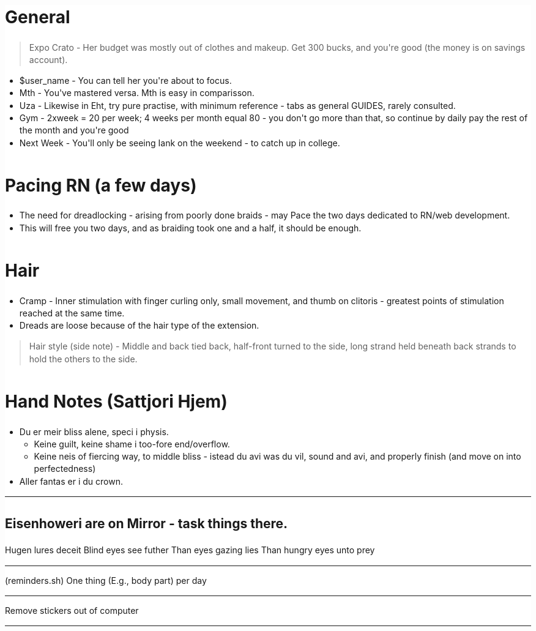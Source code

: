 
# General
> Expo Crato - Her budget was mostly out of clothes and makeup. Get 300 bucks, and you're good (the money is on savings account).
- $user_name - You can tell her you're about to focus.
- Mth - You've mastered versa. Mth is easy in comparisson.
- Uza - Likewise in Eht, try pure practise, with minimum reference - tabs as general GUIDES, rarely consulted.
- Gym - 2xweek = 20 per week; 4 weeks per month equal 80 - you don't go more than that, so continue by daily pay the rest of the month and you're good
- Next Week - You'll only be seeing Iank on the weekend - to catch up in college.

# Pacing RN (a few days)
- The need for dreadlocking - arising from poorly done braids - may Pace the two days dedicated to RN/web development.
- This will free you two days, and as braiding took one and a half, it should be enough.

# Hair
- Cramp - Inner stimulation with finger curling only, small movement, and thumb on clitoris - greatest points of stimulation reached at the same time.
- Dreads are loose because of the hair type of the extension.
> Hair style (side note) - Middle and back tied back, half-front turned to the side, long strand held beneath back strands to hold the others to the side.

# Hand Notes (Sattjori Hjem)
- Du er meir bliss alene, speci i physis.
    - Keine guilt, keine shame i too-fore end/overflow.
    - Keine neis of fiercing way, to middle bliss - istead du avi was du vil, sound and avi, and properly finish (and move on into perfectedness)
- Aller fantas er i du crown.

---
Eisenhoweri are on Mirror - task things there.
---

Hugen lures deceit
Blind eyes see futher
Than eyes gazing lies
Than hungry eyes unto prey

---

(reminders.sh)
One thing (E.g., body part) per day

---

Remove stickers out of computer

---